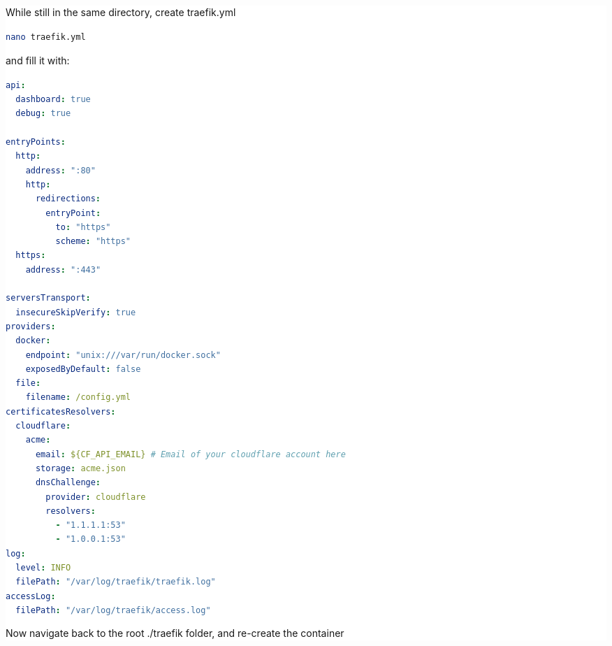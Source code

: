```yml

```

While still in the same directory, create traefik.yml 

```bash
nano traefik.yml
```

and fill it with:

```yml
api:
  dashboard: true
  debug: true

entryPoints:
  http:
    address: ":80"
    http:
      redirections:
        entryPoint:
          to: "https"
          scheme: "https"
  https:
    address: ":443"
 
serversTransport:
  insecureSkipVerify: true
providers:
  docker:
    endpoint: "unix:///var/run/docker.sock"
    exposedByDefault: false
  file:
    filename: /config.yml
certificatesResolvers:
  cloudflare:
    acme:
      email: ${CF_API_EMAIL} # Email of your cloudflare account here
      storage: acme.json
      dnsChallenge:
        provider: cloudflare
        resolvers:
          - "1.1.1.1:53"
          - "1.0.0.1:53"
log:
  level: INFO
  filePath: "/var/log/traefik/traefik.log"
accessLog:
  filePath: "/var/log/traefik/access.log"
```

Now navigate back to the root ./traefik folder, and re-create the container
